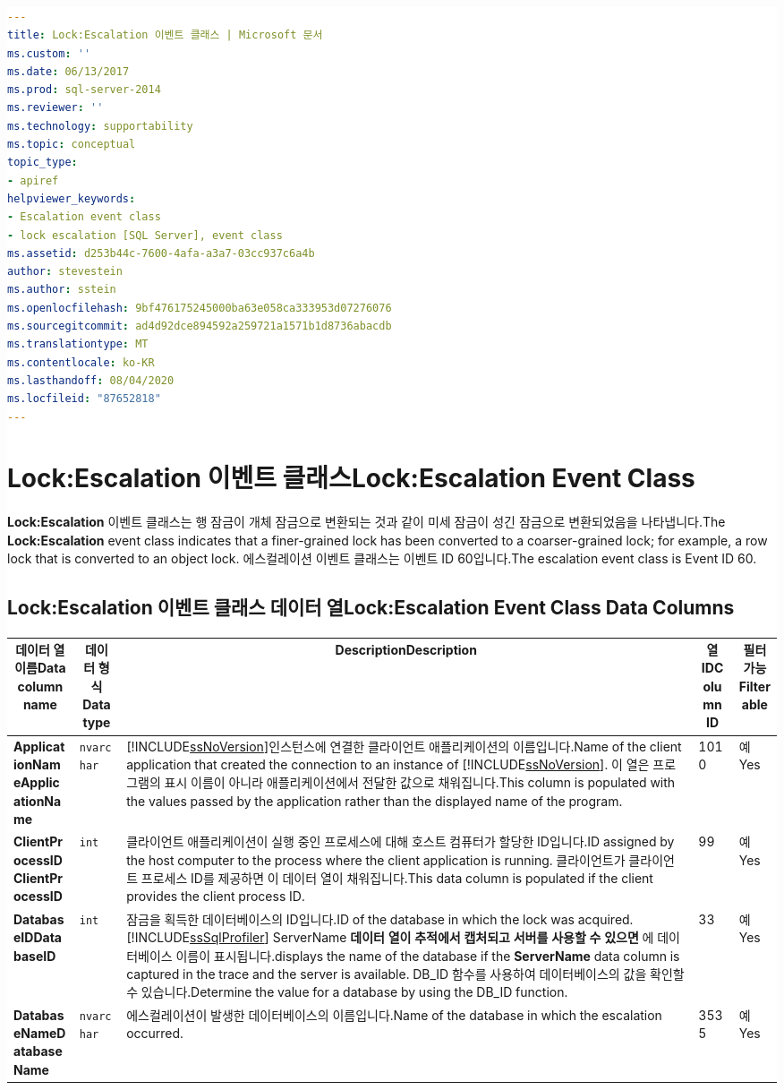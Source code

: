 ```yaml
---
title: Lock:Escalation 이벤트 클래스 | Microsoft 문서
ms.custom: ''
ms.date: 06/13/2017
ms.prod: sql-server-2014
ms.reviewer: ''
ms.technology: supportability
ms.topic: conceptual
topic_type:
- apiref
helpviewer_keywords:
- Escalation event class
- lock escalation [SQL Server], event class
ms.assetid: d253b44c-7600-4afa-a3a7-03cc937c6a4b
author: stevestein
ms.author: sstein
ms.openlocfilehash: 9bf476175245000ba63e058ca333953d07276076
ms.sourcegitcommit: ad4d92dce894592a259721a1571b1d8736abacdb
ms.translationtype: MT
ms.contentlocale: ko-KR
ms.lasthandoff: 08/04/2020
ms.locfileid: "87652818"
---
```

# <a name="lockescalation-event-class"></a><span data-ttu-id="0261d-102">Lock:Escalation 이벤트 클래스</span><span class="sxs-lookup"><span data-stu-id="0261d-102">Lock:Escalation Event Class</span></span>
  <span data-ttu-id="0261d-103">**Lock:Escalation** 이벤트 클래스는 행 잠금이 개체 잠금으로 변환되는 것과 같이 미세 잠금이 성긴 잠금으로 변환되었음을 나타냅니다.</span><span class="sxs-lookup"><span data-stu-id="0261d-103">The **Lock:Escalation** event class indicates that a finer-grained lock has been converted to a coarser-grained lock; for example, a row lock that is converted to an object lock.</span></span> <span data-ttu-id="0261d-104">에스컬레이션 이벤트 클래스는 이벤트 ID 60입니다.</span><span class="sxs-lookup"><span data-stu-id="0261d-104">The escalation event class is Event ID 60.</span></span>  
  
## <a name="lockescalation-event-class-data-columns"></a><span data-ttu-id="0261d-105">Lock:Escalation 이벤트 클래스 데이터 열</span><span class="sxs-lookup"><span data-stu-id="0261d-105">Lock:Escalation Event Class Data Columns</span></span>  
  
|<span data-ttu-id="0261d-106">데이터 열 이름</span><span class="sxs-lookup"><span data-stu-id="0261d-106">Data column name</span></span>|<span data-ttu-id="0261d-107">데이터 형식</span><span class="sxs-lookup"><span data-stu-id="0261d-107">Data type</span></span>|<span data-ttu-id="0261d-108">Description</span><span class="sxs-lookup"><span data-stu-id="0261d-108">Description</span></span>|<span data-ttu-id="0261d-109">열 ID</span><span class="sxs-lookup"><span data-stu-id="0261d-109">Column ID</span></span>|<span data-ttu-id="0261d-110">필터 가능</span><span class="sxs-lookup"><span data-stu-id="0261d-110">Filterable</span></span>|  
|----------------------|---------------|-----------------|---------------|----------------|  
|<span data-ttu-id="0261d-111">**ApplicationName**</span><span class="sxs-lookup"><span data-stu-id="0261d-111">**ApplicationName**</span></span>|`nvarchar`|<span data-ttu-id="0261d-112">[!INCLUDE[ssNoVersion](../../includes/ssnoversion-md.md)]인스턴스에 연결한 클라이언트 애플리케이션의 이름입니다.</span><span class="sxs-lookup"><span data-stu-id="0261d-112">Name of the client application that created the connection to an instance of [!INCLUDE[ssNoVersion](../../includes/ssnoversion-md.md)].</span></span> <span data-ttu-id="0261d-113">이 열은 프로그램의 표시 이름이 아니라 애플리케이션에서 전달한 값으로 채워집니다.</span><span class="sxs-lookup"><span data-stu-id="0261d-113">This column is populated with the values passed by the application rather than the displayed name of the program.</span></span>|<span data-ttu-id="0261d-114">10</span><span class="sxs-lookup"><span data-stu-id="0261d-114">10</span></span>|<span data-ttu-id="0261d-115">예</span><span class="sxs-lookup"><span data-stu-id="0261d-115">Yes</span></span>|  
|<span data-ttu-id="0261d-116">**ClientProcessID**</span><span class="sxs-lookup"><span data-stu-id="0261d-116">**ClientProcessID**</span></span>|`int`|<span data-ttu-id="0261d-117">클라이언트 애플리케이션이 실행 중인 프로세스에 대해 호스트 컴퓨터가 할당한 ID입니다.</span><span class="sxs-lookup"><span data-stu-id="0261d-117">ID assigned by the host computer to the process where the client application is running.</span></span> <span data-ttu-id="0261d-118">클라이언트가 클라이언트 프로세스 ID를 제공하면 이 데이터 열이 채워집니다.</span><span class="sxs-lookup"><span data-stu-id="0261d-118">This data column is populated if the client provides the client process ID.</span></span>|<span data-ttu-id="0261d-119">9</span><span class="sxs-lookup"><span data-stu-id="0261d-119">9</span></span>|<span data-ttu-id="0261d-120">예</span><span class="sxs-lookup"><span data-stu-id="0261d-120">Yes</span></span>|  
|<span data-ttu-id="0261d-121">**DatabaseID**</span><span class="sxs-lookup"><span data-stu-id="0261d-121">**DatabaseID**</span></span>|`int`|<span data-ttu-id="0261d-122">잠금을 획득한 데이터베이스의 ID입니다.</span><span class="sxs-lookup"><span data-stu-id="0261d-122">ID of the database in which the lock was acquired.</span></span> [!INCLUDE[ssSqlProfiler](../../includes/sssqlprofiler-md.md)] <span data-ttu-id="0261d-123">ServerName **데이터 열이 추적에서 캡처되고 서버를 사용할 수 있으면** 에 데이터베이스 이름이 표시됩니다.</span><span class="sxs-lookup"><span data-stu-id="0261d-123">displays the name of the database if the **ServerName** data column is captured in the trace and the server is available.</span></span> <span data-ttu-id="0261d-124">DB_ID 함수를 사용하여 데이터베이스의 값을 확인할 수 있습니다.</span><span class="sxs-lookup"><span data-stu-id="0261d-124">Determine the value for a database by using the DB_ID function.</span></span>|<span data-ttu-id="0261d-125">3</span><span class="sxs-lookup"><span data-stu-id="0261d-125">3</span></span>|<span data-ttu-id="0261d-126">예</span><span class="sxs-lookup"><span data-stu-id="0261d-126">Yes</span></span>|  
|<span data-ttu-id="0261d-127">**DatabaseName**</span><span class="sxs-lookup"><span data-stu-id="0261d-127">**DatabaseName**</span></span>|`nvarchar`|<span data-ttu-id="0261d-128">에스컬레이션이 발생한 데이터베이스의 이름입니다.</span><span class="sxs-lookup"><span data-stu-id="0261d-128">Name of the database in which the escalation occurred.</span></span>|<span data-ttu-id="0261d-129">35</span><span class="sxs-lookup"><span data-stu-id="0261d-129">35</span></span>|<span data-ttu-id="0261d-130">예</span><span class="sxs-lookup"><span data-stu-id="0261d-130">Yes</span></span>|  